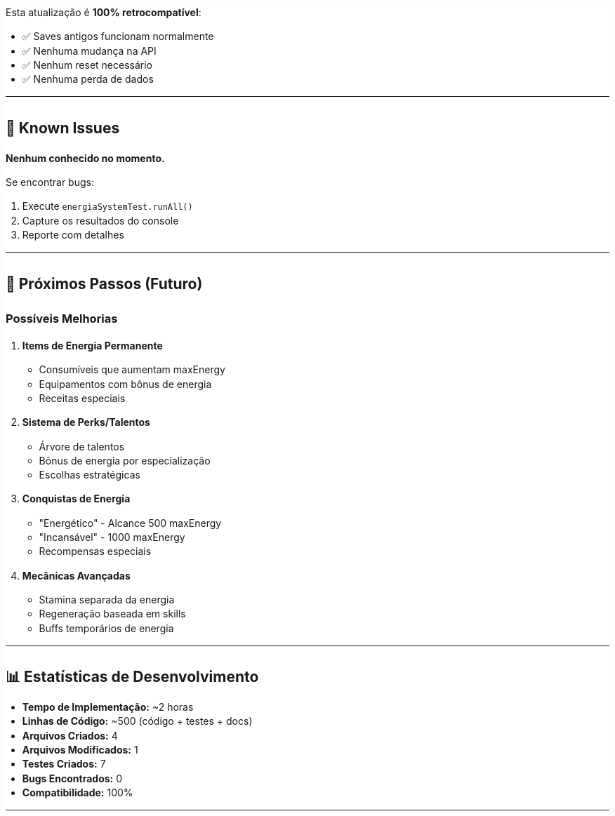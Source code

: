 Esta atualização é **100% retrocompatível**:
- ✅ Saves antigos funcionam normalmente
- ✅ Nenhuma mudança na API
- ✅ Nenhum reset necessário
- ✅ Nenhuma perda de dados

---

## 🐛 Known Issues

**Nenhum conhecido no momento.**

Se encontrar bugs:
1. Execute `energiaSystemTest.runAll()`
2. Capture os resultados do console
3. Reporte com detalhes

---

## 🚀 Próximos Passos (Futuro)

### Possíveis Melhorias
1. **Items de Energia Permanente**
   - Consumíveis que aumentam maxEnergy
   - Equipamentos com bônus de energia
   - Receitas especiais

2. **Sistema de Perks/Talentos**
   - Árvore de talentos
   - Bônus de energia por especialização
   - Escolhas estratégicas

3. **Conquistas de Energia**
   - "Energético" - Alcance 500 maxEnergy
   - "Incansável" - 1000 maxEnergy
   - Recompensas especiais

4. **Mecânicas Avançadas**
   - Stamina separada da energia
   - Regeneração baseada em skills
   - Buffs temporários de energia

---

## 📊 Estatísticas de Desenvolvimento

- **Tempo de Implementação:** ~2 horas
- **Linhas de Código:** ~500 (código + testes + docs)
- **Arquivos Criados:** 4
- **Arquivos Modificados:** 1
- **Testes Criados:** 7
- **Bugs Encontrados:** 0
- **Compatibilidade:** 100%

---